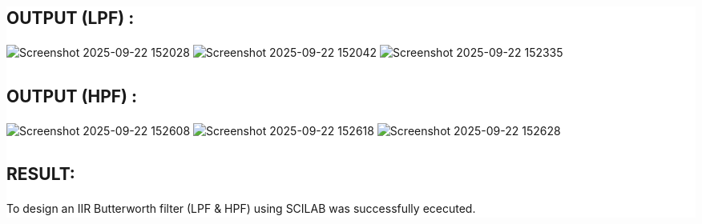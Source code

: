 


## OUTPUT (LPF) :
<img width="1919" height="999" alt="Screenshot 2025-09-22 152028" src="https://github.com/user-attachments/assets/e9ff3bd9-d7b6-4a60-891e-3a7af3dd71fa" />

<img width="1919" height="1002" alt="Screenshot 2025-09-22 152042" src="https://github.com/user-attachments/assets/3e82138c-b026-4d58-bc95-7c6024c43358" />

<img width="1917" height="1078" alt="Screenshot 2025-09-22 152335" src="https://github.com/user-attachments/assets/95240509-a8ec-4298-bd1e-a997accd0602" />


## OUTPUT (HPF) : 
<img width="1917" height="1069" alt="Screenshot 2025-09-22 152608" src="https://github.com/user-attachments/assets/824524e7-3a2d-4095-9304-b41d38a61761" />

<img width="1918" height="1077" alt="Screenshot 2025-09-22 152618" src="https://github.com/user-attachments/assets/4fa0eab6-09b2-491c-aba4-e92586f6eeed" />

<img width="1918" height="1072" alt="Screenshot 2025-09-22 152628" src="https://github.com/user-attachments/assets/585cf5ae-13a5-401a-852a-4b2e9607f6dc" />




## RESULT:
To design an IIR Butterworth filter (LPF & HPF) using SCILAB was successfully ececuted.
